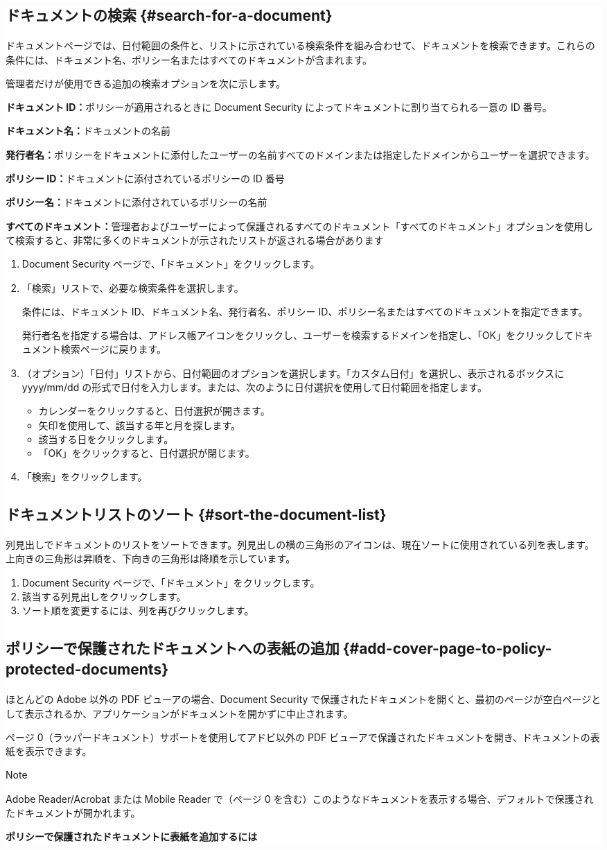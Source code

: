 ## ドキュメントの検索 {#search-for-a-document}

ドキュメントページでは、日付範囲の条件と、リストに示されている検索条件を組み合わせて、ドキュメントを検索できます。これらの条件には、ドキュメント名、ポリシー名またはすべてのドキュメントが含まれます。

管理者だけが使用できる追加の検索オプションを次に示します。

**ドキュメント ID：**&#x200B;ポリシーが適用されるときに Document Security によってドキュメントに割り当てられる一意の ID 番号。

**ドキュメント名：**&#x200B;ドキュメントの名前

**発行者名：**&#x200B;ポリシーをドキュメントに添付したユーザーの名前すべてのドメインまたは指定したドメインからユーザーを選択できます。

**ポリシー ID：**&#x200B;ドキュメントに添付されているポリシーの ID 番号

**ポリシー名：**&#x200B;ドキュメントに添付されているポリシーの名前

**すべてのドキュメント：**&#x200B;管理者およびユーザーによって保護されるすべてのドキュメント「すべてのドキュメント」オプションを使用して検索すると、非常に多くのドキュメントが示されたリストが返される場合があります

1. Document Security ページで、「ドキュメント」をクリックします。
1. 「検索」リストで、必要な検索条件を選択します。

   条件には、ドキュメント ID、ドキュメント名、発行者名、ポリシー ID、ポリシー名またはすべてのドキュメントを指定できます。

   発行者名を指定する場合は、アドレス帳アイコンをクリックし、ユーザーを検索するドメインを指定し、「OK」をクリックしてドキュメント検索ページに戻ります。

1. （オプション）「日付」リストから、日付範囲のオプションを選択します。「カスタム日付」を選択し、表示されるボックスに yyyy/mm/dd の形式で日付を入力します。または、次のように日付選択を使用して日付範囲を指定します。

   * カレンダーをクリックすると、日付選択が開きます。
   * 矢印を使用して、該当する年と月を探します。
   * 該当する日をクリックします。
   * 「OK」をクリックすると、日付選択が閉じます。

1. 「検索」をクリックします。

## ドキュメントリストのソート {#sort-the-document-list}

列見出しでドキュメントのリストをソートできます。列見出しの横の三角形のアイコンは、現在ソートに使用されている列を表します。上向きの三角形は昇順を、下向きの三角形は降順を示しています。

1. Document Security ページで、「ドキュメント」をクリックします。
1. 該当する列見出しをクリックします。
1. ソート順を変更するには、列を再びクリックします。

## ポリシーで保護されたドキュメントへの表紙の追加 {#add-cover-page-to-policy-protected-documents}

ほとんどの Adobe 以外の PDF ビューアの場合、Document Security で保護されたドキュメントを開くと、最初のページが空白ページとして表示されるか、アプリケーションがドキュメントを開かずに中止されます。

ページ 0（ラッパードキュメント）サポートを使用してアドビ以外の PDF ビューアで保護されたドキュメントを開き、ドキュメントの表紙を表示できます。

>[!NOTE]
>
>Adobe Reader/Acrobat または Mobile Reader で（ページ 0 を含む）このようなドキュメントを表示する場合、デフォルトで保護されたドキュメントが開かれます。

**ポリシーで保護されたドキュメントに表紙を追加するには**
